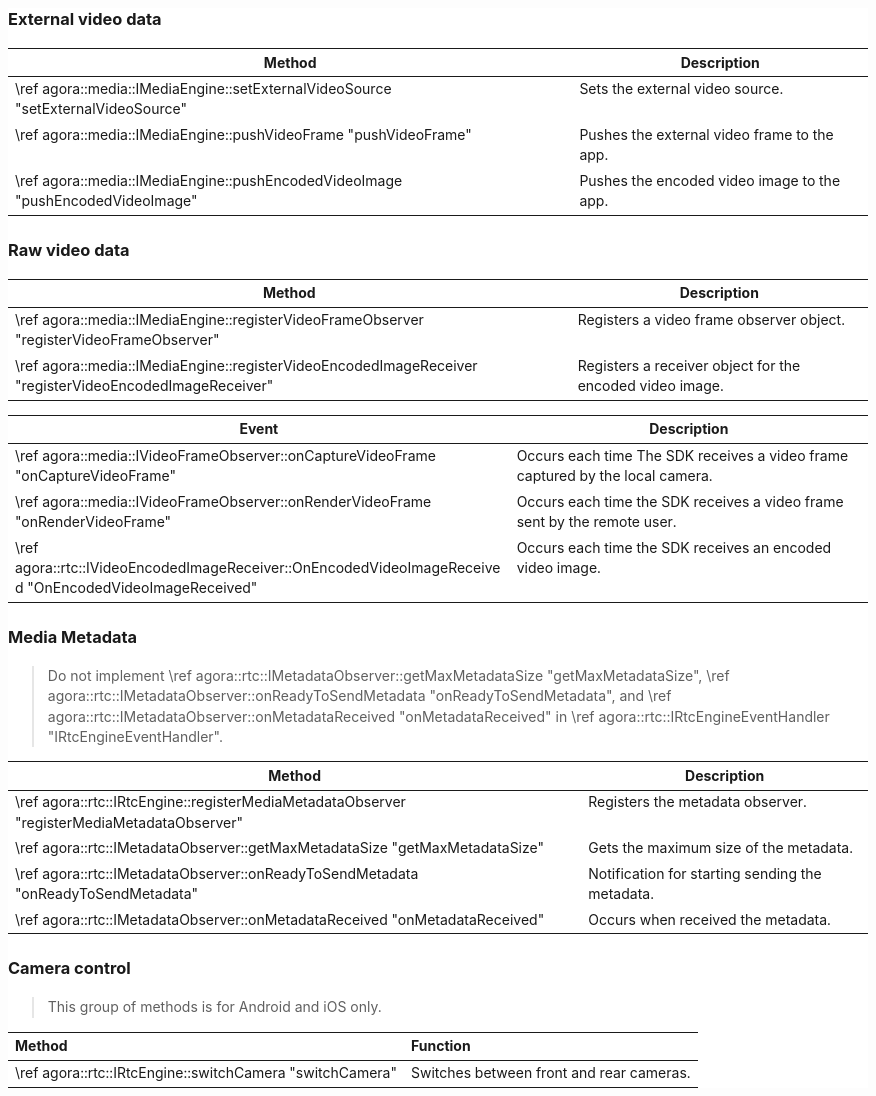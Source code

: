 ### External video data

| Method                                                       | Description                                 |
| ------------------------------------------------------------ | ------------------------------------------- |
| \ref agora::media::IMediaEngine::setExternalVideoSource "setExternalVideoSource" | Sets the external video source.             |
| \ref agora::media::IMediaEngine::pushVideoFrame "pushVideoFrame" | Pushes the external video frame to the app. |
| \ref agora::media::IMediaEngine::pushEncodedVideoImage "pushEncodedVideoImage" | Pushes the encoded video image to the app.  |

<a name="rawvideodata"></a>

### Raw video data

| Method                                                       | Description                                              |
| ------------------------------------------------------------ | -------------------------------------------------------- |
| \ref agora::media::IMediaEngine::registerVideoFrameObserver "registerVideoFrameObserver" | Registers a video frame observer object.                 |
| \ref agora::media::IMediaEngine::registerVideoEncodedImageReceiver "registerVideoEncodedImageReceiver" | Registers a receiver object for the encoded video image. |

| Event                                                        | Description                                                  |
| ------------------------------------------------------------ | ------------------------------------------------------------ |
| \ref agora::media::IVideoFrameObserver::onCaptureVideoFrame "onCaptureVideoFrame" | Occurs each time The SDK receives a video frame captured by the local camera. |
| \ref agora::media::IVideoFrameObserver::onRenderVideoFrame "onRenderVideoFrame" | Occurs each time the SDK receives a video frame sent by the remote user. |
| \ref agora::rtc::IVideoEncodedImageReceiver::OnEncodedVideoImageReceived "OnEncodedVideoImageReceived" | Occurs each time the SDK receives an encoded video image.    |
<a name="metadata"></a>

### Media Metadata

> Do not implement \ref agora::rtc::IMetadataObserver::getMaxMetadataSize "getMaxMetadataSize", \ref agora::rtc::IMetadataObserver::onReadyToSendMetadata "onReadyToSendMetadata", and \ref agora::rtc::IMetadataObserver::onMetadataReceived "onMetadataReceived" in \ref agora::rtc::IRtcEngineEventHandler "IRtcEngineEventHandler".

|Method     | Description         |
| --------------| ------------------ |
| \ref agora::rtc::IRtcEngine::registerMediaMetadataObserver "registerMediaMetadataObserver" | Registers the metadata observer. |
| \ref agora::rtc::IMetadataObserver::getMaxMetadataSize "getMaxMetadataSize" | Gets the maximum size of the metadata. |
| \ref agora::rtc::IMetadataObserver::onReadyToSendMetadata "onReadyToSendMetadata" | Notification for starting sending the metadata. |
| \ref agora::rtc::IMetadataObserver::onMetadataReceived "onMetadataReceived" | Occurs when received the metadata. |

<a name="cameracontrol"></a>

### Camera control

> This group of methods is for Android and iOS only.

| Method                                                       | Function                                                     |
| :----------------------------------------------------------- | :----------------------------------------------------------- |
| \ref agora::rtc::IRtcEngine::switchCamera "switchCamera"            | Switches between front and rear cameras.                 |
